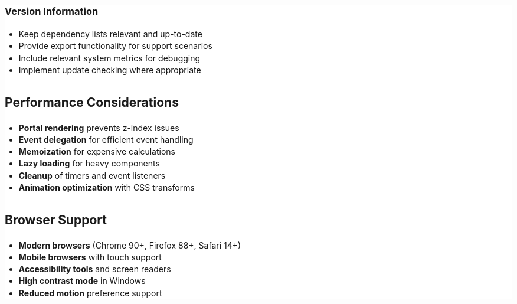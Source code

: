 ### Version Information
- Keep dependency lists relevant and up-to-date
- Provide export functionality for support scenarios
- Include relevant system metrics for debugging
- Implement update checking where appropriate

## Performance Considerations

- **Portal rendering** prevents z-index issues
- **Event delegation** for efficient event handling
- **Memoization** for expensive calculations
- **Lazy loading** for heavy components
- **Cleanup** of timers and event listeners
- **Animation optimization** with CSS transforms

## Browser Support

- **Modern browsers** (Chrome 90+, Firefox 88+, Safari 14+)
- **Mobile browsers** with touch support
- **Accessibility tools** and screen readers
- **High contrast mode** in Windows
- **Reduced motion** preference support
